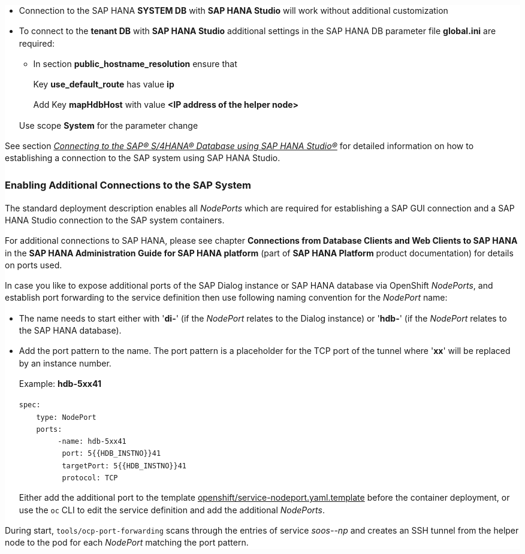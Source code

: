   - Connection to the SAP HANA **SYSTEM DB** with **SAP HANA Studio**
    will work without additional customization

  - To connect to the **tenant DB** with **SAP HANA Studio**
    additional settings in the SAP HANA DB parameter file
    **global.ini** are required:

    - In section **public_hostname_resolution** ensure that

        Key **use_default_route** has value **ip**

        Add Key **mapHdbHost** with value **\<IP address of the helper node\>**

    Use scope **System** for the parameter change
	
See section [*Connecting to the SAP® S/4HANA® Database using SAP HANA
Studio®*](HOWTO.md#connecting-to-the-sap-s4hana-database-using-sap-hana-studio)
for detailed information on how to establishing a connection to the
SAP system using SAP HANA Studio.

### Enabling Additional Connections to the SAP System

The standard deployment description enables all *NodePorts* which are
required for establishing a SAP GUI connection and a SAP HANA Studio
connection to the SAP system containers.

For additional connections to SAP HANA, please see chapter
**Connections from Database Clients and Web Clients to SAP HANA**
in the **SAP HANA Administration Guide for SAP HANA platform** (part of
**SAP HANA Platform** product documentation) for details on ports used.

In case you like to expose additional ports of the SAP Dialog
instance or SAP HANA database via OpenShift *NodePorts*, and establish
port forwarding to the service definition then use following naming 
convention for the *NodePort* name:

- The name needs to start either with '**di-**' (if the *NodePort*
  relates to the Dialog instance) or '**hdb-**' (if the *NodePort*
  relates to the SAP HANA database).

- Add the port pattern to the name. The port pattern is a placeholder
  for the TCP port of the tunnel where '**xx**' will be replaced by an
  instance number.

  Example: **hdb-5xx41**

  ```shell
  spec:
      type: NodePort
      ports:
           -name: hdb-5xx41
            port: 5{{HDB_INSTNO}}41
            targetPort: 5{{HDB_INSTNO}}41
            protocol: TCP
  ```
 
  Either add the additional port to the template
  [openshift/service-nodeport.yaml.template](../openshift/service-nodeport.yaml.template)
  before the container deployment, or use the `oc` CLI to edit the
  service definition and add the additional *NodePorts*.

During start, `tools/ocp-port-forwarding` scans through the
entries of service *soos-<nws4-sid>-np* and creates an SSH tunnel
from the helper node to the pod for each *NodePort* matching the port
pattern.
